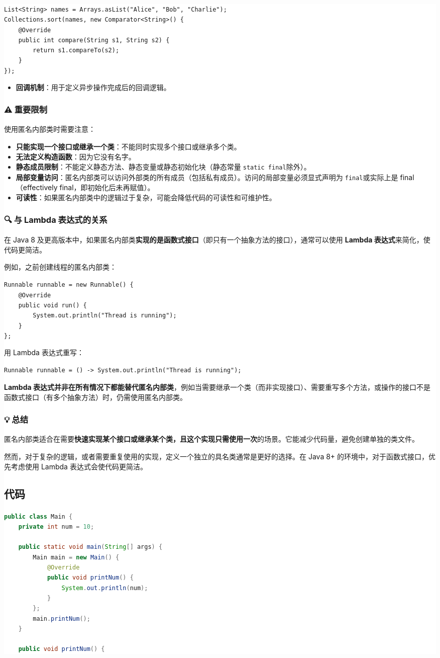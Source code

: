   ```
  List<String> names = Arrays.asList("Alice", "Bob", "Charlie");
  Collections.sort(names, new Comparator<String>() {
      @Override
      public int compare(String s1, String s2) {
          return s1.compareTo(s2);
      }
  });
  ```

- **回调机制**：用于定义异步操作完成后的回调逻辑。

### ⚠️ 重要限制

使用匿名内部类时需要注意：

- **只能实现一个接口或继承一个类**：不能同时实现多个接口或继承多个类。
- **无法定义构造函数**：因为它没有名字。
- **静态成员限制**：不能定义静态方法、静态变量或静态初始化块（静态常量 `static final`除外）。
- **局部变量访问**：匿名内部类可以访问外部类的所有成员（包括私有成员）。访问的局部变量必须显式声明为 `final`或实际上是 final（effectively final，即初始化后未再赋值）。
- **可读性**：如果匿名内部类中的逻辑过于复杂，可能会降低代码的可读性和可维护性。

### 🔍 与 Lambda 表达式的关系

在 Java 8 及更高版本中，如果匿名内部类**实现的是函数式接口**（即只有一个抽象方法的接口），通常可以使用 **Lambda 表达式**来简化，使代码更简洁。

例如，之前创建线程的匿名内部类：

```
Runnable runnable = new Runnable() {
    @Override
    public void run() {
        System.out.println("Thread is running");
    }
};
```

用 Lambda 表达式重写：

```
Runnable runnable = () -> System.out.println("Thread is running");
```

**Lambda 表达式并非在所有情况下都能替代匿名内部类**，例如当需要继承一个类（而非实现接口）、需要重写多个方法，或操作的接口不是函数式接口（有多个抽象方法）时，仍需使用匿名内部类。

### 💡 总结

匿名内部类适合在需要**快速实现某个接口或继承某个类，且这个实现只需使用一次**的场景。它能减少代码量，避免创建单独的类文件。

然而，对于复杂的逻辑，或者需要重复使用的实现，定义一个独立的具名类通常是更好的选择。在 Java 8+ 的环境中，对于函数式接口，优先考虑使用 Lambda 表达式会使代码更简洁。

## 代码

```java
public class Main {
    private int num = 10;
 
    public static void main(String[] args) {
        Main main = new Main() {
            @Override
            public void printNum() {
                System.out.println(num);
            }
        };
        main.printNum();
    }
 
    public void printNum() {
```